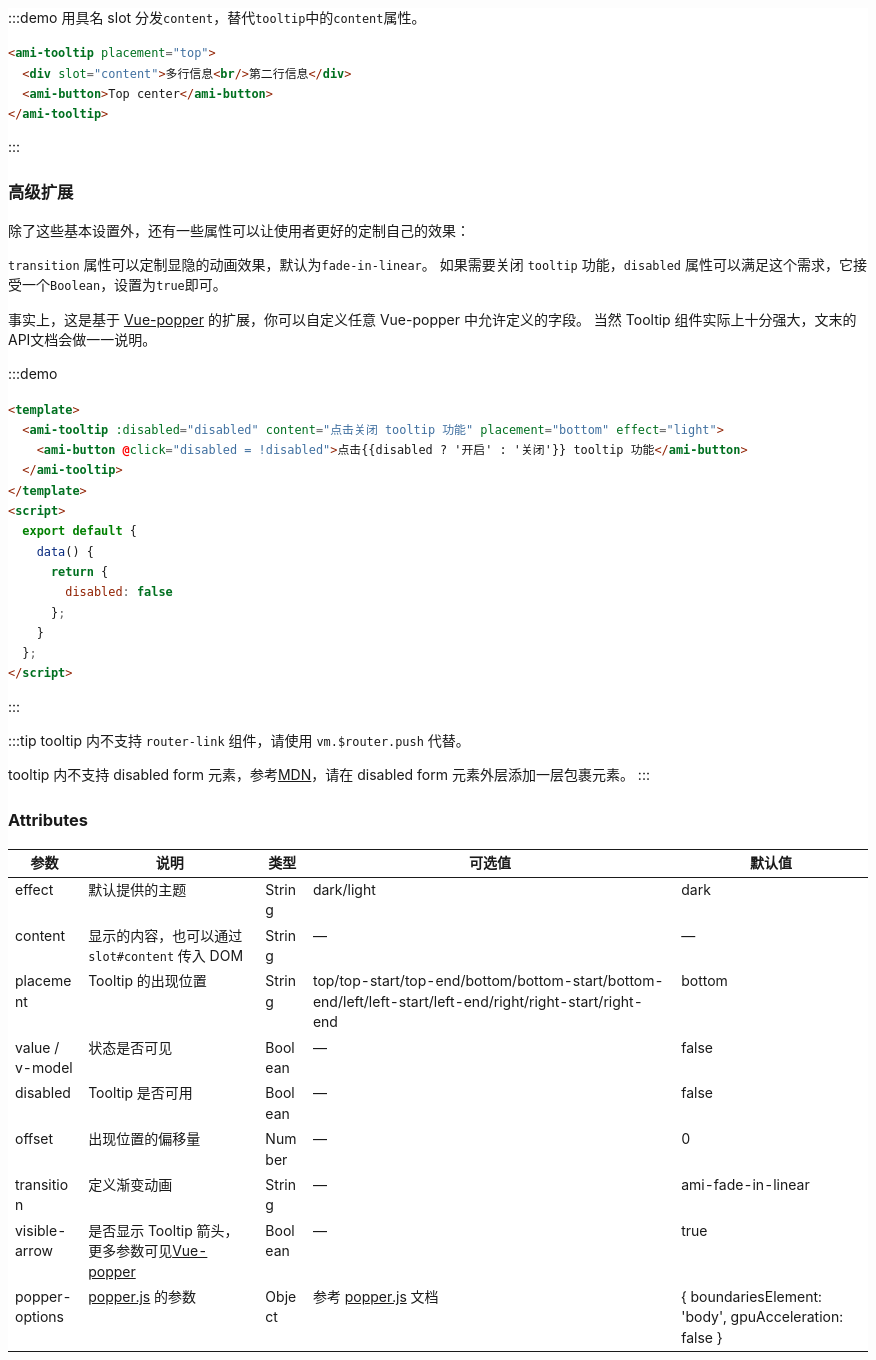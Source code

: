:::demo 用具名 slot 分发`content`，替代`tooltip`中的`content`属性。

```html
<ami-tooltip placement="top">
  <div slot="content">多行信息<br/>第二行信息</div>
  <ami-button>Top center</ami-button>
</ami-tooltip>
```
:::

### 高级扩展

除了这些基本设置外，还有一些属性可以让使用者更好的定制自己的效果：

`transition` 属性可以定制显隐的动画效果，默认为`fade-in-linear`。
如果需要关闭 `tooltip` 功能，`disabled` 属性可以满足这个需求，它接受一个`Boolean`，设置为`true`即可。

事实上，这是基于 [Vue-popper](https://github.com/element-component/vue-popper) 的扩展，你可以自定义任意 Vue-popper 中允许定义的字段。
当然 Tooltip 组件实际上十分强大，文末的API文档会做一一说明。

:::demo

```html
<template>
  <ami-tooltip :disabled="disabled" content="点击关闭 tooltip 功能" placement="bottom" effect="light">
    <ami-button @click="disabled = !disabled">点击{{disabled ? '开启' : '关闭'}} tooltip 功能</ami-button>
  </ami-tooltip>
</template>
<script>
  export default {
    data() {
      return {
        disabled: false
      };
    }
  };
</script>
```
:::

:::tip
tooltip 内不支持 `router-link` 组件，请使用 `vm.$router.push` 代替。

tooltip 内不支持 disabled form 元素，参考[MDN](https://developer.mozilla.org/en-US/docs/Web/Events/mouseenter)，请在 disabled form 元素外层添加一层包裹元素。
:::

### Attributes
| 参数               | 说明                                                     | 类型              | 可选值      | 默认值 |
|--------------------|----------------------------------------------------------|-------------------|-------------|--------|
|  effect        |  默认提供的主题  | String            | dark/light | dark  |
|  content        |  显示的内容，也可以通过 `slot#content` 传入 DOM  | String            | — | — |
|  placement        |  Tooltip 的出现位置  | String           |  top/top-start/top-end/bottom/bottom-start/bottom-end/left/left-start/left-end/right/right-start/right-end |  bottom |
|  value / v-model |  状态是否可见  | Boolean           | — |  false |
|  disabled       |  Tooltip 是否可用  | Boolean           | — |  false |
|  offset        |  出现位置的偏移量  | Number           | — |  0 |
|  transition     |  定义渐变动画      | String             | — | ami-fade-in-linear |
|  visible-arrow   |  是否显示 Tooltip 箭头，更多参数可见[Vue-popper](https://github.com/element-component/vue-popper) | Boolean | — | true |
|  popper-options        | [popper.js](https://popper.js.org/documentation.html) 的参数 | Object            | 参考 [popper.js](https://popper.js.org/documentation.html) 文档 | { boundariesElement: 'body', gpuAcceleration: false } |